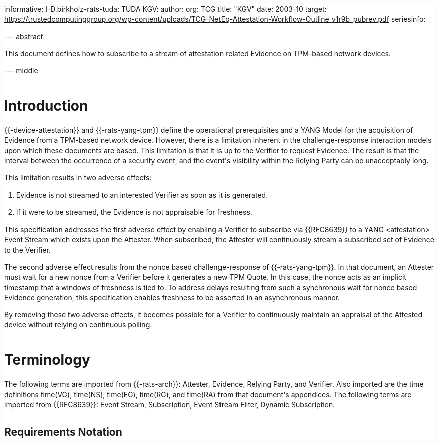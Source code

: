 informative:
  I-D.birkholz-rats-tuda: TUDA
  KGV:
    author:
      org: TCG
    title: "KGV"
    date: 2003-10
    target: https://trustedcomputinggroup.org/wp-content/uploads/TCG-NetEq-Attestation-Workflow-Outline_v1r9b_pubrev.pdf
    seriesinfo:

--- abstract

This document defines how to subscribe to a stream of attestation related Evidence on
TPM-based network devices.

--- middle

# Introduction

{{-device-attestation}} and {{-rats-yang-tpm}} define the operational prerequisites and a YANG Model for the acquisition of Evidence from a TPM-based network device.  However, there is a limitation inherent in the challenge-response interaction models upon which these documents are based.  This limitation is that it is up to the Verifier to request Evidence.  The result is that the interval between the occurrence of a security event, and the event's visibility within the Relying Party can be unacceptably long.

This limitation results in two adverse effects:   

1. Evidence is not streamed to an interested Verifier as soon as it is generated.

2. If it were to be streamed, the Evidence is not appraisable for freshness.

This specification addresses the first adverse effect by enabling a Verifier to subscribe via {{RFC8639}} to a YANG \<attestation\> Event Stream which exists upon the Attester.  When subscribed, the Attester will continuously stream a subscribed set of Evidence to the Verifier.  

The second adverse effect results from the nonce based challenge-response of {{-rats-yang-tpm}}.  In that document, an Attester must wait for a new nonce from a Verifier before it generates a new TPM Quote.  In this case, the nonce acts as an implicit timestamp that a windows of freshness is tied to.  To address delays resulting from such a synchronous wait for nonce based Evidence generation, this specification enables freshness to be asserted in an asynchronous manner. 

By removing these two adverse effects, it becomes possible for a Verifier to continuously maintain an appraisal of the Attested device without relying on continuous polling. 

# Terminology

The following terms are imported from {{-rats-arch}}: Attester, Evidence, Relying Party, and Verifier.  Also imported are the time definitions time(VG), time(NS), time(EG), time(RG), and time(RA) from that document's appendices.  The following terms are imported from {{RFC8639}}: Event Stream, Subscription, Event Stream Filter, Dynamic Subscription.

## Requirements Notation
